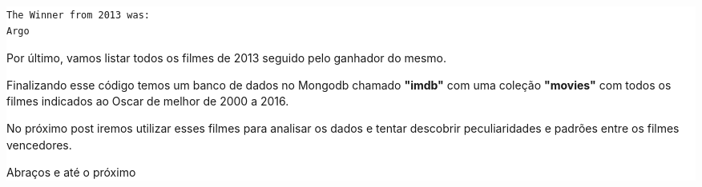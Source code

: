     The Winner from 2013 was: 
    Argo


Por último, vamos listar todos os filmes de 2013 seguido pelo ganhador do mesmo.


Finalizando esse código temos um banco de dados no Mongodb chamado **"imdb"** com uma coleção **"movies"** com todos os filmes indicados ao Oscar de melhor de 2000 a 2016.

No próximo post iremos utilizar esses filmes para analisar os dados e tentar descobrir peculiaridades e padrões entre os filmes vencedores.

Abraços e até o próximo

